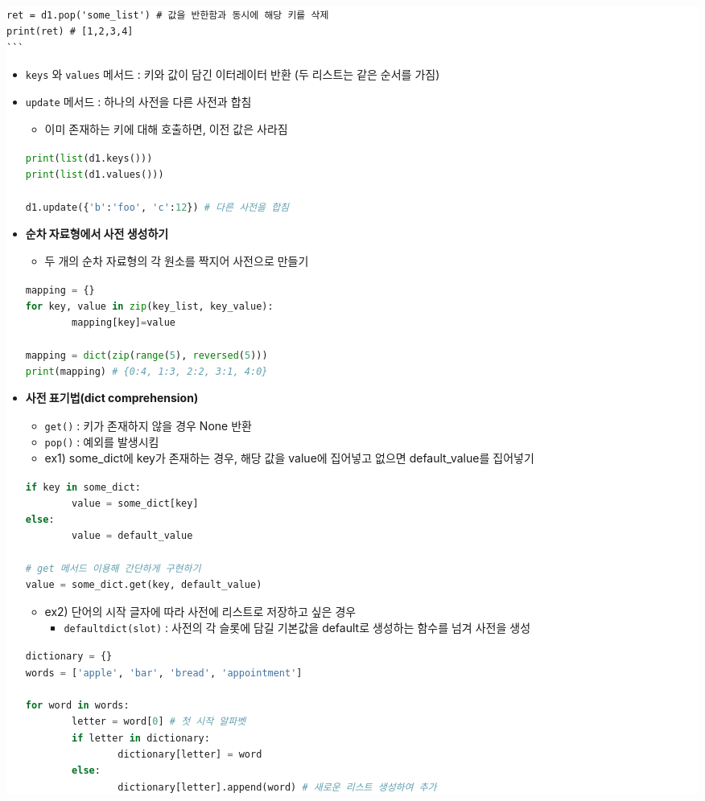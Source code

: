     ret = d1.pop('some_list') # 값을 반한함과 동시에 해당 키를 삭제
    print(ret) # [1,2,3,4]
    ```
    
- `keys` 와 `values` 메서드 : 키와 값이 담긴 이터레이터 반환 (두 리스트는 같은 순서를 가짐)
- `update` 메서드 : 하나의 사전을 다른 사전과 합침
    - 이미 존재하는 키에 대해 호출하면, 이전 값은 사라짐
    
    ```python
    print(list(d1.keys()))
    print(list(d1.values()))
    
    d1.update({'b':'foo', 'c':12}) # 다른 사전을 합침
    ```
    

- **순차 자료형에서 사전 생성하기**
    - 두 개의 순차 자료형의 각 원소를 짝지어 사전으로 만들기
    
    ```python
    mapping = {}
    for key, value in zip(key_list, key_value):
    		mapping[key]=value
    
    mapping = dict(zip(range(5), reversed(5)))
    print(mapping) # {0:4, 1:3, 2:2, 3:1, 4:0}
    ```
    
- **사전 표기법(dict comprehension)**
    - `get()` : 키가 존재하지 않을 경우 None 반환
    - `pop()` : 예외를 발생시킴
    - ex1) some_dict에 key가 존재하는 경우, 해당 값을 value에 집어넣고 없으면 default_value를 집어넣기
    
    ```python
    if key in some_dict:
    		value = some_dict[key]
    else:
    		value = default_value
    
    # get 메서드 이용해 간단하게 구현하기
    value = some_dict.get(key, default_value)
    ```
    
    - ex2) 단어의 시작 글자에 따라 사전에 리스트로 저장하고 싶은 경우
        - `defaultdict(slot)` : 사전의 각 슬롯에 담길 기본값을 default로 생성하는 함수를 넘겨 사전을 생성
    
    ```python
    dictionary = {}
    words = ['apple', 'bar', 'bread', 'appointment']
    
    for word in words:
    		letter = word[0] # 첫 시작 알파벳
    		if letter in dictionary:
    				dictionary[letter] = word
    		else:
    				dictionary[letter].append(word) # 새로운 리스트 생성하여 추가
    